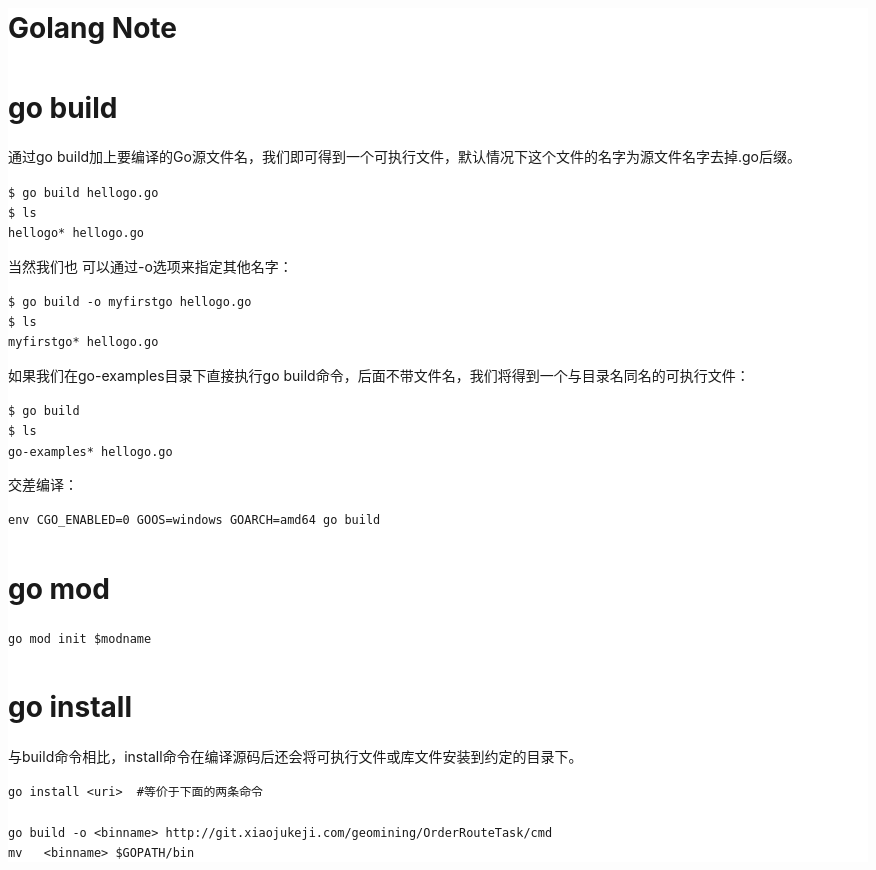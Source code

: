 Golang Note
===========


# **go build**

通过go build加上要编译的Go源文件名，我们即可得到一个可执行文件，默认情况下这个文件的名字为源文件名字去掉.go后缀。

```
$ go build hellogo.go
$ ls
hellogo* hellogo.go
```

当然我们也 可以通过-o选项来指定其他名字：

```
$ go build -o myfirstgo hellogo.go
$ ls
myfirstgo* hellogo.go
```

如果我们在go-examples目录下直接执行go build命令，后面不带文件名，我们将得到一个与目录名同名的可执行文件：


```
$ go build
$ ls
go-examples* hellogo.go
```

交差编译：

```
env CGO_ENABLED=0 GOOS=windows GOARCH=amd64 go build
```



# **go mod**

```
go mod init $modname
```



# **go install**

与build命令相比，install命令在编译源码后还会将可执行文件或库文件安装到约定的目录下。

```
go install <uri>  #等价于下面的两条命令

go build -o <binname> http://git.xiaojukeji.com/geomining/OrderRouteTask/cmd
mv   <binname> $GOPATH/bin
```
